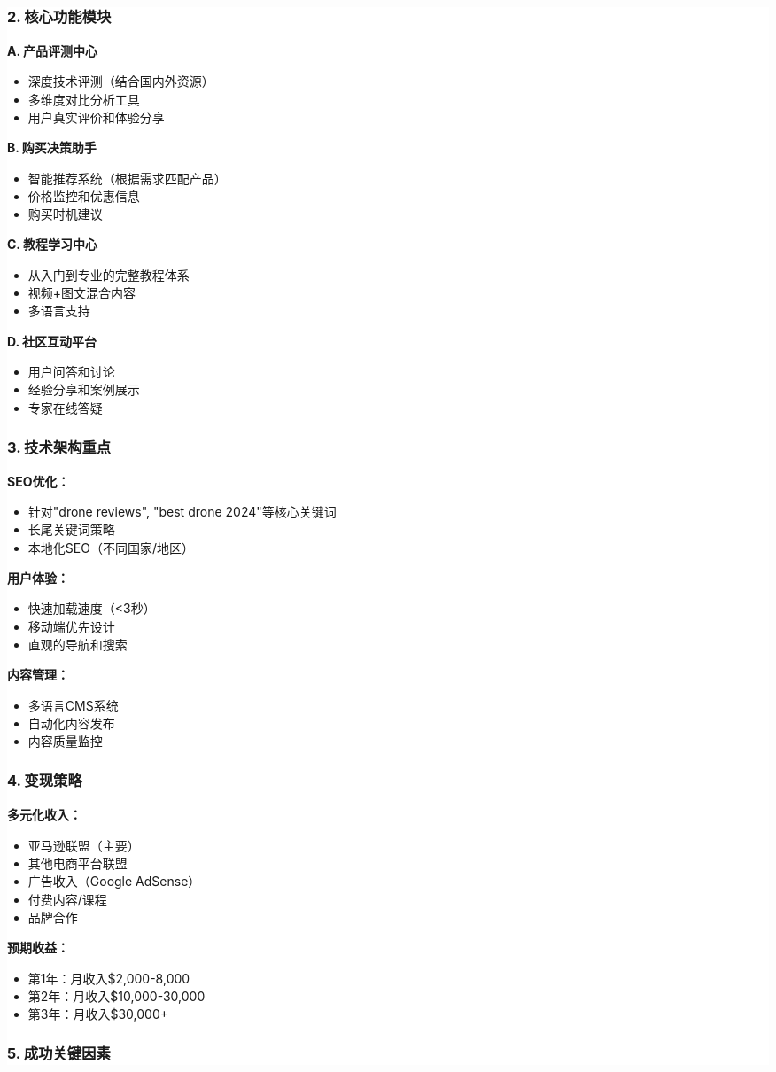 ### 2. 核心功能模块

**A. 产品评测中心**
- 深度技术评测（结合国内外资源）
- 多维度对比分析工具
- 用户真实评价和体验分享

**B. 购买决策助手**
- 智能推荐系统（根据需求匹配产品）
- 价格监控和优惠信息
- 购买时机建议

**C. 教程学习中心**
- 从入门到专业的完整教程体系
- 视频+图文混合内容
- 多语言支持

**D. 社区互动平台**
- 用户问答和讨论
- 经验分享和案例展示
- 专家在线答疑

### 3. 技术架构重点

**SEO优化：**
- 针对"drone reviews", "best drone 2024"等核心关键词
- 长尾关键词策略
- 本地化SEO（不同国家/地区）

**用户体验：**
- 快速加载速度（<3秒）
- 移动端优先设计
- 直观的导航和搜索

**内容管理：**
- 多语言CMS系统
- 自动化内容发布
- 内容质量监控

### 4. 变现策略

**多元化收入：**
- 亚马逊联盟（主要）
- 其他电商平台联盟
- 广告收入（Google AdSense）
- 付费内容/课程
- 品牌合作

**预期收益：**
- 第1年：月收入$2,000-8,000
- 第2年：月收入$10,000-30,000
- 第3年：月收入$30,000+

### 5. 成功关键因素
